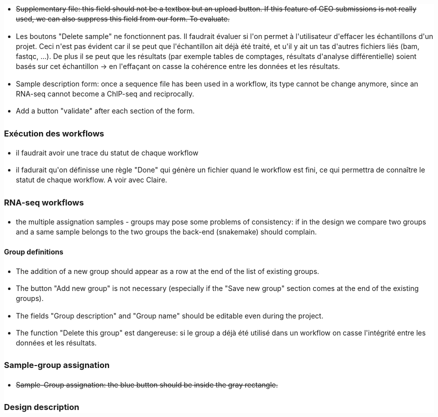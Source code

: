 -   <s>Supplementary file: this field should not be a textbox but an
    upload button. If this feature of GEO submissions is not really
    used, we can also suppress this field from our form.
    To evaluate.</s>
-   Les boutons "Delete sample" ne fonctionnent pas. Il faudrait évaluer
    si l'on permet à l'utilisateur d'effacer les échantillons
    d'un projet. Ceci n'est pas évident car il se peut que l'échantillon
    ait déjà été traité, et u'il y ait un tas d'autres fichiers liés
    (bam, fastqc, ...). De plus il se peut que les résultats (par
    exemple tables de comptages, résultats d'analyse différentielle)
    soient basés sur cet échantillon -&gt; en l'effaçant on casse la
    cohérence entre les données et les résultats.

-   Sample description form: once a sequence file has been used in a
    workflow, its type cannot be change anymore, since an RNA-seq cannot
    become a ChIP-seq and reciprocally.

-   Add a button "validate" after each section of the form.

### Exécution des workflows

-   il faudrait avoir une trace du statut de chaque workflow

-   il fadurait qu'on définisse une règle "Done" qui génère un fichier
    quand le workflow est fini, ce qui permettra de connaître le statut
    de chaque workflow. A voir avec Claire.

### RNA-seq workflows

-   the multiple assignation samples - groups may pose some problems of
    consistency: if in the design we compare two groups and a same
    sample belongs to the two groups the back-end (snakemake)
    should complain.

#### Group definitions

-   The addition of a new group should appear as a row at the end of the
    list of existing groups.

-   The button "Add new group" is not necessary (especially if the "Save
    new group" section comes at the end of the existing groups).

-   The fields "Group description" and "Group name" should be editable
    even during the project.

-   The function "Delete this group" est dangereuse: si le group a déjà
    été utilisé dans un workflow on casse l'intégrité entre les données
    et les résultats.

### Sample-group assignation

-   <s>Sample-Group assignation: the blue button should be inside the
    gray rectangle.</s>

### Design description
